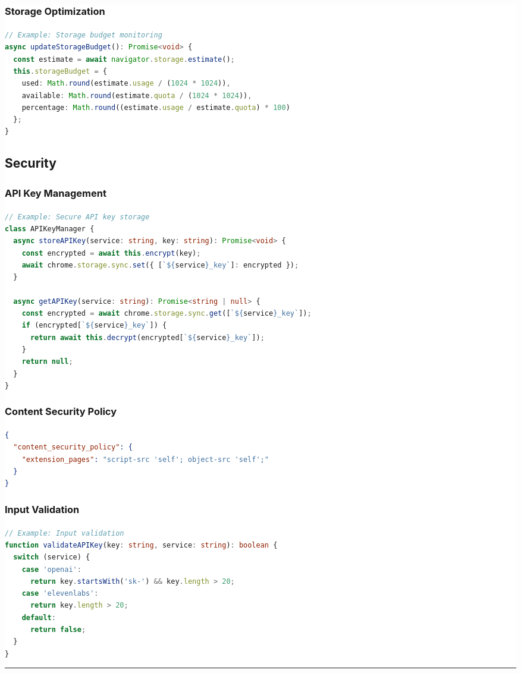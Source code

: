 ### Storage Optimization

```typescript
// Example: Storage budget monitoring
async updateStorageBudget(): Promise<void> {
  const estimate = await navigator.storage.estimate();
  this.storageBudget = {
    used: Math.round(estimate.usage / (1024 * 1024)),
    available: Math.round(estimate.quota / (1024 * 1024)),
    percentage: Math.round((estimate.usage / estimate.quota) * 100)
  };
}
```

## Security

### API Key Management

```typescript
// Example: Secure API key storage
class APIKeyManager {
  async storeAPIKey(service: string, key: string): Promise<void> {
    const encrypted = await this.encrypt(key);
    await chrome.storage.sync.set({ [`${service}_key`]: encrypted });
  }

  async getAPIKey(service: string): Promise<string | null> {
    const encrypted = await chrome.storage.sync.get([`${service}_key`]);
    if (encrypted[`${service}_key`]) {
      return await this.decrypt(encrypted[`${service}_key`]);
    }
    return null;
  }
}
```

### Content Security Policy

```json
{
  "content_security_policy": {
    "extension_pages": "script-src 'self'; object-src 'self';"
  }
}
```

### Input Validation

```typescript
// Example: Input validation
function validateAPIKey(key: string, service: string): boolean {
  switch (service) {
    case 'openai':
      return key.startsWith('sk-') && key.length > 20;
    case 'elevenlabs':
      return key.length > 20;
    default:
      return false;
  }
}
```

---